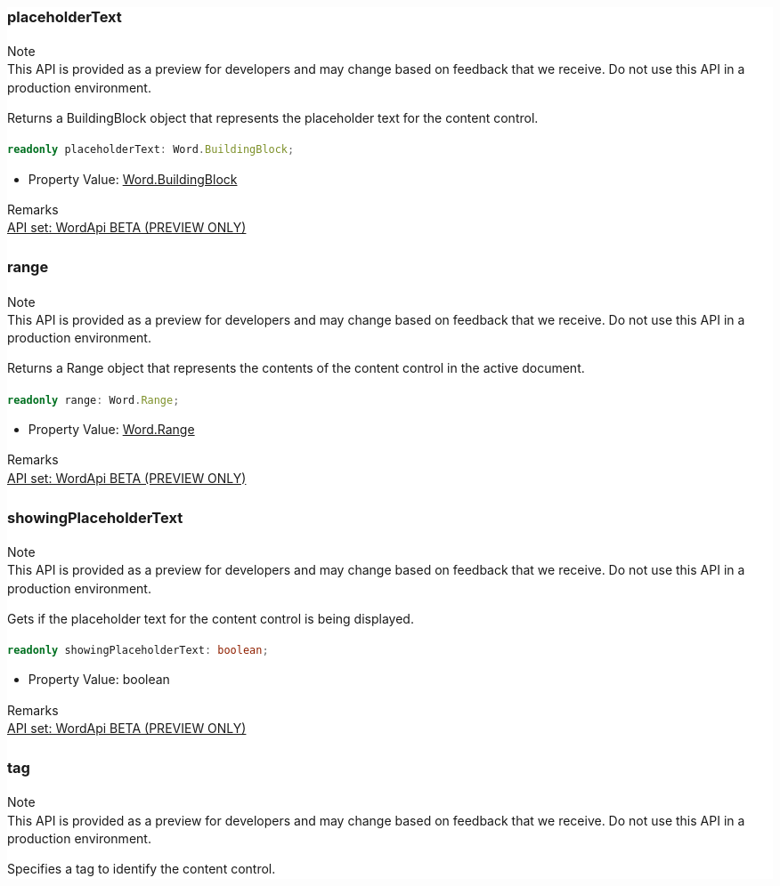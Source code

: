 ### placeholderText
Note  
This API is provided as a preview for developers and may change based on feedback that we receive. Do not use this API in a production environment.

Returns a BuildingBlock object that represents the placeholder text for the content control.

```typescript
readonly placeholderText: Word.BuildingBlock;
```

- Property Value: [Word.BuildingBlock](/en-us/javascript/api/word/word.buildingblock)

Remarks  
[API set: WordApi BETA (PREVIEW ONLY)](/en-us/javascript/api/requirement-sets/word/word-api-requirement-sets)

### range
Note  
This API is provided as a preview for developers and may change based on feedback that we receive. Do not use this API in a production environment.

Returns a Range object that represents the contents of the content control in the active document.

```typescript
readonly range: Word.Range;
```

- Property Value: [Word.Range](/en-us/javascript/api/word/word.range)

Remarks  
[API set: WordApi BETA (PREVIEW ONLY)](/en-us/javascript/api/requirement-sets/word/word-api-requirement-sets)

### showingPlaceholderText
Note  
This API is provided as a preview for developers and may change based on feedback that we receive. Do not use this API in a production environment.

Gets if the placeholder text for the content control is being displayed.

```typescript
readonly showingPlaceholderText: boolean;
```

- Property Value: boolean

Remarks  
[API set: WordApi BETA (PREVIEW ONLY)](/en-us/javascript/api/requirement-sets/word/word-api-requirement-sets)

### tag
Note  
This API is provided as a preview for developers and may change based on feedback that we receive. Do not use this API in a production environment.

Specifies a tag to identify the content control.
